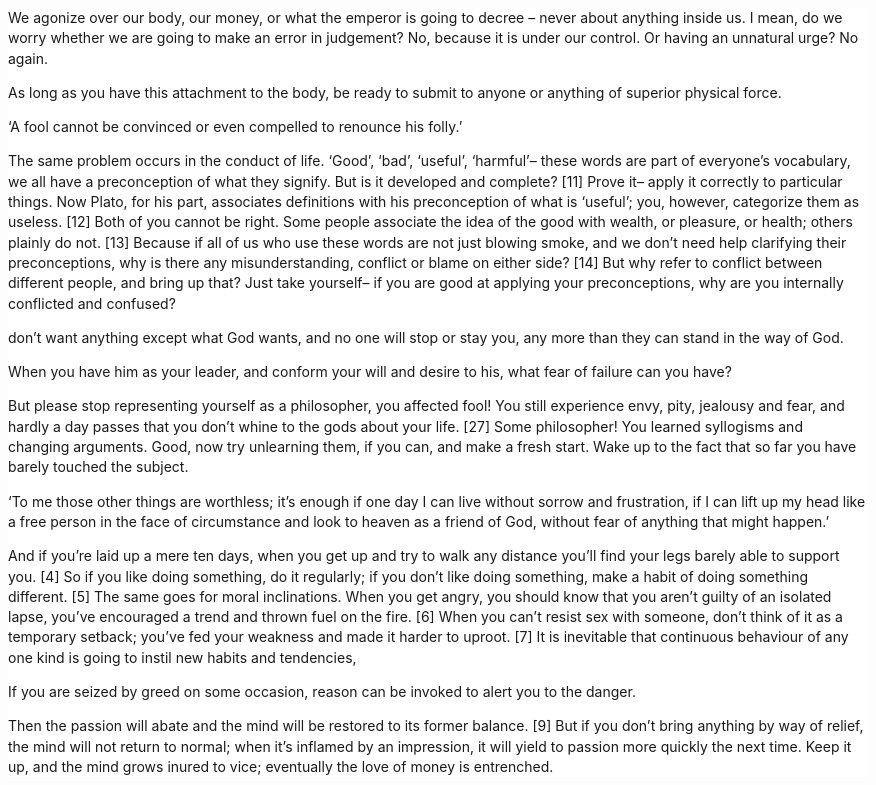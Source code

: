 
We agonize over our body, our money, or what the emperor is going to decree – never about anything inside us. I mean, do we worry whether we are going to make an error in judgement? No, because it is under our control. Or having an unnatural urge? No again.


As long as you have this attachment to the body, be ready to submit to anyone or anything of superior physical force.


‘A fool cannot be convinced or even compelled to renounce his folly.’


The same problem occurs in the conduct of life. ‘Good’, ‘bad’, ‘useful’, ‘harmful’– these words are part of everyone’s vocabulary, we all have a preconception of what they signify. But is it developed and complete? [11] Prove it– apply it correctly to particular things. Now Plato, for his part, associates definitions with his preconception of what is ‘useful’; you, however, categorize them as useless. [12] Both of you cannot be right. Some people associate the idea of the good with wealth, or pleasure, or health; others plainly do not. [13] Because if all of us who use these words are not just blowing smoke, and we don’t need help clarifying their preconceptions, why is there any misunderstanding, conflict or blame on either side? [14] But why refer to conflict between different people, and bring up that? Just take yourself– if you are good at applying your preconceptions, why are you internally conflicted and confused?


don’t want anything except what God wants, and no one will stop or stay you, any more than they can stand in the way of God.


When you have him as your leader, and conform your will and desire to his, what fear of failure can you have?


But please stop representing yourself as a philosopher, you affected fool! You still experience envy, pity, jealousy and fear, and hardly a day passes that you don’t whine to the gods about your life. [27] Some philosopher! You learned syllogisms and changing arguments. Good, now try unlearning them, if you can, and make a fresh start. Wake up to the fact that so far you have barely touched the subject.


‘To me those other things are worthless; it’s enough if one day I can live without sorrow and frustration, if I can lift up my head like a free person in the face of circumstance and look to heaven as a friend of God, without fear of anything that might happen.’


And if you’re laid up a mere ten days, when you get up and try to walk any distance you’ll find your legs barely able to support you. [4] So if you like doing something, do it regularly; if you don’t like doing something, make a habit of doing something different. [5] The same goes for moral inclinations. When you get angry, you should know that you aren’t guilty of an isolated lapse, you’ve encouraged a trend and thrown fuel on the fire. [6] When you can’t resist sex with someone, don’t think of it as a temporary setback; you’ve fed your weakness and made it harder to uproot. [7] It is inevitable that continuous behaviour of any one kind is going to instil new habits and tendencies,


If you are seized by greed on some occasion, reason can be invoked to alert you to the danger.


Then the passion will abate and the mind will be restored to its former balance. [9] But if you don’t bring anything by way of relief, the mind will not return to normal; when it’s inflamed by an impression, it will yield to passion more quickly the next time. Keep it up, and the mind grows inured to vice; eventually the love of money is entrenched.
